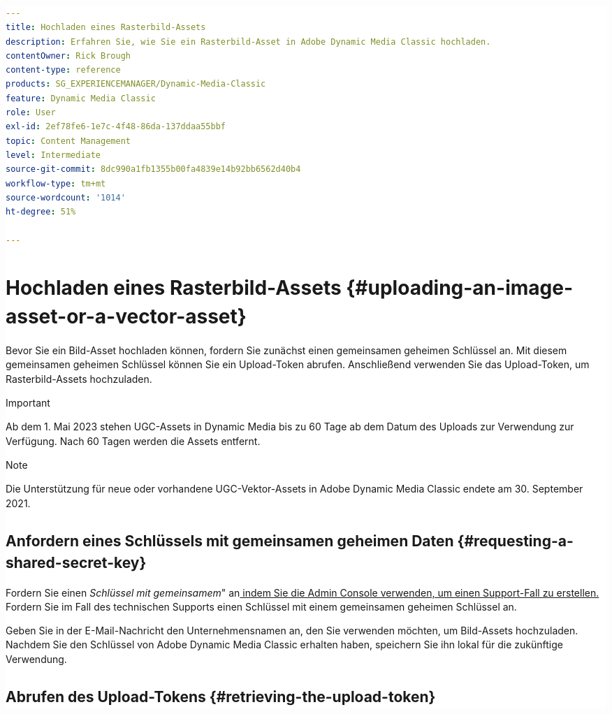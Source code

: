 ```yaml
---
title: Hochladen eines Rasterbild-Assets
description: Erfahren Sie, wie Sie ein Rasterbild-Asset in Adobe Dynamic Media Classic hochladen.
contentOwner: Rick Brough
content-type: reference
products: SG_EXPERIENCEMANAGER/Dynamic-Media-Classic
feature: Dynamic Media Classic
role: User
exl-id: 2ef78fe6-1e7c-4f48-86da-137ddaa55bbf
topic: Content Management
level: Intermediate
source-git-commit: 8dc990a1fb1355b00fa4839e14b92bb6562d40b4
workflow-type: tm+mt
source-wordcount: '1014'
ht-degree: 51%

---
```


# Hochladen eines Rasterbild-Assets {#uploading-an-image-asset-or-a-vector-asset}

Bevor Sie ein Bild-Asset hochladen können, fordern Sie zunächst einen gemeinsamen geheimen Schlüssel an. Mit diesem gemeinsamen geheimen Schlüssel können Sie ein Upload-Token abrufen. Anschließend verwenden Sie das Upload-Token, um Rasterbild-Assets hochzuladen.

>[!IMPORTANT]
>
>Ab dem 1. Mai 2023 stehen UGC-Assets in Dynamic Media bis zu 60 Tage ab dem Datum des Uploads zur Verwendung zur Verfügung. Nach 60 Tagen werden die Assets entfernt.

>[!NOTE]
>
>Die Unterstützung für neue oder vorhandene UGC-Vektor-Assets in Adobe Dynamic Media Classic endete am 30. September 2021.

## Anfordern eines Schlüssels mit gemeinsamen geheimen Daten {#requesting-a-shared-secret-key}

Fordern Sie einen *Schlüssel mit gemeinsamem*&quot; an[ indem Sie die Admin Console verwenden, um einen Support-Fall zu erstellen.](https://helpx.adobe.com/de/enterprise/using/support-for-experience-cloud.html) Fordern Sie im Fall des technischen Supports einen Schlüssel mit einem gemeinsamen geheimen Schlüssel an.

Geben Sie in der E-Mail-Nachricht den Unternehmensnamen an, den Sie verwenden möchten, um Bild-Assets hochzuladen. Nachdem Sie den Schlüssel von Adobe Dynamic Media Classic erhalten haben, speichern Sie ihn lokal für die zukünftige Verwendung.

## Abrufen des Upload-Tokens {#retrieving-the-upload-token}
